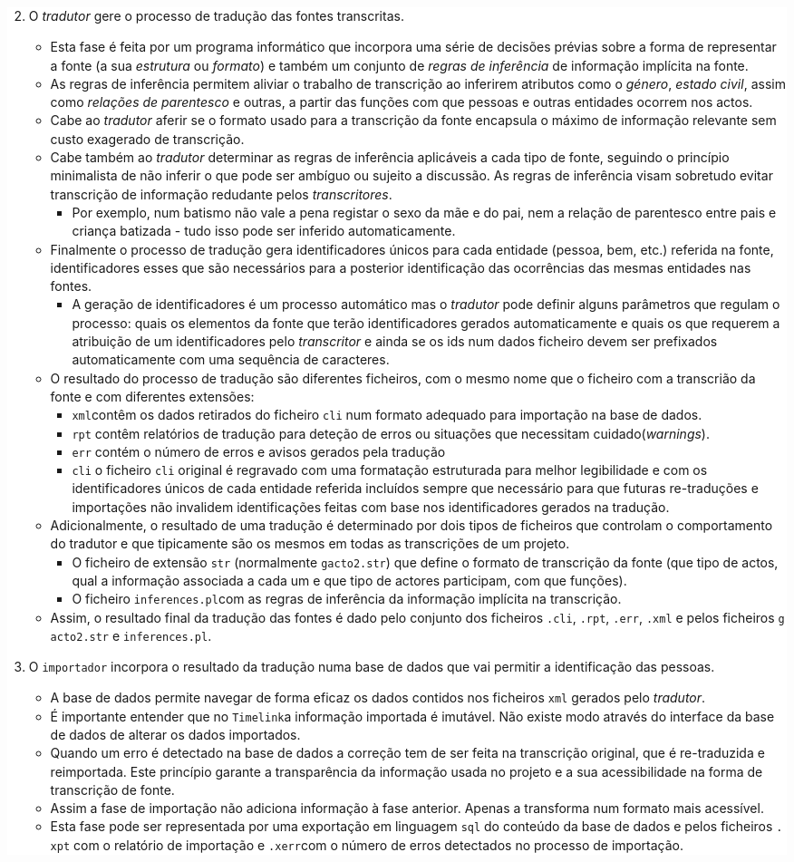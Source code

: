 2. O _tradutor_ gere o processo de tradução das fontes transcritas. 

    * Esta fase é feita por um programa informático que incorpora uma série de decisões prévias sobre a forma de representar a fonte (a sua _estrutura_ ou _formato_) e também um conjunto de _regras de inferência_ de informação implícita na fonte. 
    * As regras de inferência permitem aliviar o trabalho de transcrição ao inferirem atributos como o _género_, _estado civil_, assim como _relações de parentesco_ e outras, a partir das funções com que pessoas e outras entidades ocorrem nos actos.
    * Cabe ao _tradutor_ aferir se o formato usado para a transcrição da fonte encapsula o máximo de informação relevante sem custo exagerado de transcrição.
    * Cabe também ao _tradutor_ determinar as regras de inferência aplicáveis a cada tipo de fonte, seguindo o princípio minimalista de não inferir o que pode ser ambíguo ou sujeito a discussão. As regras de inferência visam sobretudo evitar transcrição de informação redudante pelos _transcritores_.
   		 * Por exemplo, num batismo não vale a pena registar o sexo da mãe e do pai, nem a relação de parentesco entre pais e criança batizada - tudo isso pode ser inferido automaticamente.
    * Finalmente o processo de tradução gera identificadores únicos para cada entidade (pessoa, bem, etc.) referida na fonte, identificadores esses que são necessários para a posterior identificação das ocorrências das mesmas entidades nas fontes.
    	* A geração de identificadores é um processo automático mas o _tradutor_ pode definir alguns parâmetros que regulam o processo: quais os elementos da fonte que terão identificadores gerados automaticamente e quais os que requerem a atribuição de um identificadores pelo _transcritor_ e ainda
    		se os ids num dados ficheiro devem ser prefixados automaticamente com uma sequência de caracteres.
    * O resultado do processo de tradução são diferentes ficheiros, com o mesmo nome que o ficheiro com a transcrião da fonte e com diferentes extensões:
        * `xml`contêm os dados retirados do ficheiro `cli` num formato adequado para importação na base de dados.
        * `rpt` contêm relatórios de tradução para deteção de erros ou situações que necessitam cuidado(_warnings_).
        * `err` contém o número de erros e avisos gerados pela tradução
        * `cli` o ficheiro `cli` original é regravado com uma formatação estruturada para melhor legibilidade e com os identificadores únicos de cada entidade referida incluídos sempre que necessário para que futuras re-traduções e importações não invalidem identificações feitas com base nos identificadores gerados na tradução.
    * Adicionalmente, o resultado de uma tradução é determinado por dois tipos de ficheiros  que controlam o comportamento do tradutor e que tipicamente são os mesmos em todas as transcrições de um projeto.
        * O ficheiro de extensão `str` (normalmente `gacto2.str`) que define o formato de transcrição da fonte (que tipo de actos, qual a informação associada a cada um e que tipo de actores participam, com que funções).
        * O ficheiro `inferences.pl`com as regras de inferência da informação implícita na transcrição.
    * Assim, o resultado final da tradução das fontes é dado pelo conjunto dos ficheiros `.cli`, `.rpt`, `.err`, `.xml` e pelos ficheiros `gacto2.str` e `inferences.pl`.

3. O `importador` incorpora o resultado da tradução numa base de dados que vai permitir a identificação das pessoas. 
    * A base de dados permite navegar de forma eficaz os dados contidos nos ficheiros `xml` gerados pelo _tradutor_. 
    * É importante entender que no `Timelink`a informação importada é imutável. Não existe modo através do interface da base de dados de alterar os dados importados. 
    * Quando um erro é detectado na base de dados a correção tem de ser feita na transcrição original, que é re-traduzida e reimportada. Este princípio garante a transparência da informação usada no projeto e a sua acessibilidade na forma de transcrição de fonte.
    * Assim a fase de importação não adiciona informação à fase anterior. Apenas a transforma num formato mais acessível.
    * Esta fase pode ser representada por uma exportação em linguagem `sql` do conteúdo da base de dados e pelos ficheiros `.xpt` com o relatório de importação e `.xerr`com o número de erros detectados no processo de importação.
